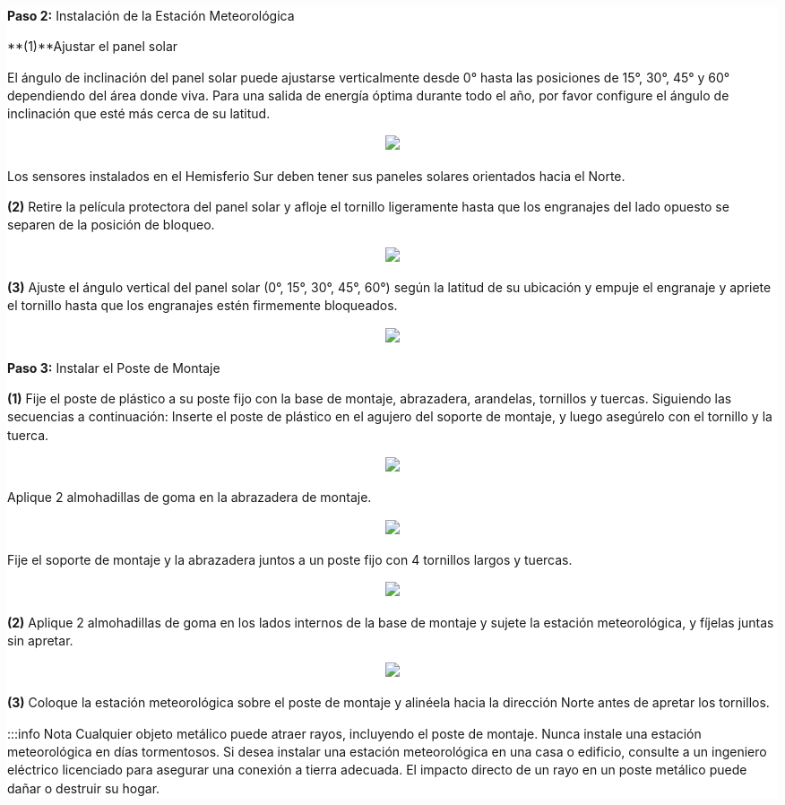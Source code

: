 **Paso 2:** Instalación de la Estación Meteorológica

**(1)**Ajustar el panel solar

El ángulo de inclinación del panel solar puede ajustarse verticalmente desde 0° hasta las posiciones de 15°, 30°, 45° y 60° dependiendo del área donde viva. Para una salida de energía óptima durante todo el año, por favor configure el ángulo de inclinación que esté más cerca de su latitud.

<div align="center"><img width="{400}" src="https://files.seeedstudio.com/wiki/wiki%20images/S2120%20Tutorials-Getting%20Started%20with%20SenseCAP%20S2120%208-in-1%20LoRaWAN%20Weather%20Sensor.files/Tutorials-Getting%20Started%20with%20SenseCAP%20S2120%208-in-1%20LoRaWAN%20Weather%20Sensor21897.png" /></div>

Los sensores instalados en el Hemisferio Sur deben tener sus paneles solares orientados hacia el Norte.

**(2)** Retire la película protectora del panel solar y afloje el tornillo ligeramente hasta que los engranajes del lado opuesto se separen de la posición de bloqueo.

<div align="center"><img width="{400}" src="https://files.seeedstudio.com/wiki/wiki%20images/S2120%20Tutorials-Getting%20Started%20with%20SenseCAP%20S2120%208-in-1%20LoRaWAN%20Weather%20Sensor.files/Tutorials-Getting%20Started%20with%20SenseCAP%20S2120%208-in-1%20LoRaWAN%20Weather%20Sensor22132.png" /></div>

**(3)** Ajuste el ángulo vertical del panel solar (0°, 15°, 30°, 45°, 60°) según la latitud de su ubicación y empuje el engranaje y apriete el tornillo hasta que los engranajes estén firmemente bloqueados.

<div align="center"><img width="{400}" src="https://files.seeedstudio.com/wiki/wiki%20images/S2120%20Tutorials-Getting%20Started%20with%20SenseCAP%20S2120%208-in-1%20LoRaWAN%20Weather%20Sensor.files/Tutorials-Getting%20Started%20with%20SenseCAP%20S2120%208-in-1%20LoRaWAN%20Weather%20Sensor22334.png" /></div>

**Paso 3:** Instalar el Poste de Montaje

**(1)** Fije el poste de plástico a su poste fijo con la base de montaje, abrazadera, arandelas, tornillos y tuercas. Siguiendo las secuencias a continuación:
Inserte el poste de plástico en el agujero del soporte de montaje, y luego asegúrelo con el tornillo y la tuerca.

<div align="center"><img width="{400}" src="https://files.seeedstudio.com/wiki/wiki%20images/8%20in%201/new/picture%2001.png" /></div>

Aplique 2 almohadillas de goma en la abrazadera de montaje.

<div align="center"><img width="{400}" src="https://files.seeedstudio.com/wiki/wiki%20images/8%20in%201/new/picture%2002.png" /></div>

Fije el soporte de montaje y la abrazadera juntos a un poste fijo con 4 tornillos largos y tuercas.

<div align="center"><img width="{400}" src="https://files.seeedstudio.com/wiki/wiki%20images/8%20in%201/new/picture%2003.png" /></div>

**(2)** Aplique 2 almohadillas de goma en los lados internos de la base de montaje y sujete la estación meteorológica, y fíjelas juntas sin apretar.

<div align="center"><img width="{400}" src="https://files.seeedstudio.com/wiki/wiki%20images/S2120%20Tutorials-Getting%20Started%20with%20SenseCAP%20S2120%208-in-1%20LoRaWAN%20Weather%20Sensor.files/Tutorials-Getting%20Started%20with%20SenseCAP%20S2120%208-in-1%20LoRaWAN%20Weather%20Sensor22882.png" /></div>

**(3)** Coloque la estación meteorológica sobre el poste de montaje y alinéela hacia la dirección Norte antes de apretar los tornillos.

:::info Nota
Cualquier objeto metálico puede atraer rayos, incluyendo el poste de montaje. Nunca instale una estación meteorológica en días tormentosos.
Si desea instalar una estación meteorológica en una casa o edificio, consulte a un ingeniero eléctrico licenciado para asegurar una conexión a tierra adecuada. El impacto directo de un rayo en un poste metálico puede dañar o destruir su hogar.
